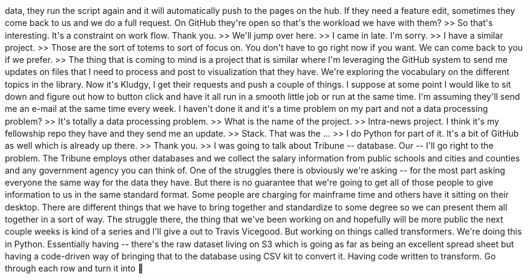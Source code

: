 


data, they run the script again and it will automatically push to the
pages on the hub.  If they need a feature edit, sometimes they come
back to us and we do a full request.  On GitHub they're open so that's
the workload we have with them?
     >> So that's interesting.  It's a constraint on work flow.  Thank
you.
     >> We'll jump over here.
     >> I came in late.  I'm sorry.
     >> I have a similar project.
     >> Those are the sort of totems to sort of focus on.  You don't
have to go right now if you want.  We can come back to you if we
prefer.
     >> The thing that is coming to mind is a project that is similar
where I'm leveraging the GitHub system to send me updates on files
that I need to process and post to visualization that they have.
We're exploring the vocabulary on the different topics in the library.
     Now it's Kludgy, I get their requests and push a couple of
things.  I suppose at some point I would like to sit down and figure
out how to button click and have it all run in a smooth little job or
run at the same time.  I'm assuming they'll send me an e-mail at the
same time every week.  I haven't done it and it's a time problem on my
part and not a data processing problem?
     >> It's totally a data processing problem.
     >> What is the name of the project.
     >> Intra-news project.  I think it's my fellowship repo they have
and they send me an update.
     >> Stack.  That was the ...
     >> I do Python for part of it.  It's a bit of GitHub as well
which is already up there.
     >> Thank you.
     >> I was going to talk about Tribune -- database.  Our -- I'll go
right to the problem.  The Tribune employs other databases and we
collect the salary information from public schools and cities and
counties and any government agency you can think of.  One of the
struggles there is obviously we're asking -- for the most part asking
everyone the same way for the data they have.  But there is no
guarantee that we're going to get all of those people to give
information to us in the same standard format.  Some people are
charging for mainframe time and others have it sitting on their
desktop.  There are different things that we have to bring together
and standardize to some degree so we can present them all together in
a sort of way.
     The struggle there, the thing that we've been working on and
hopefully will be more public the next couple weeks is kind of a
series and I'll give a out to Travis Vicegood.  But working on things
called transformers.  We're doing this in Python.  Essentially
having -- there's the raw dataset living on S3 which is going as far
as being an excellent spread sheet but having a code-driven way of
bringing that to the database using CSV kit to convert it.  Having
code written to transform.  Go through each row and turn it into
